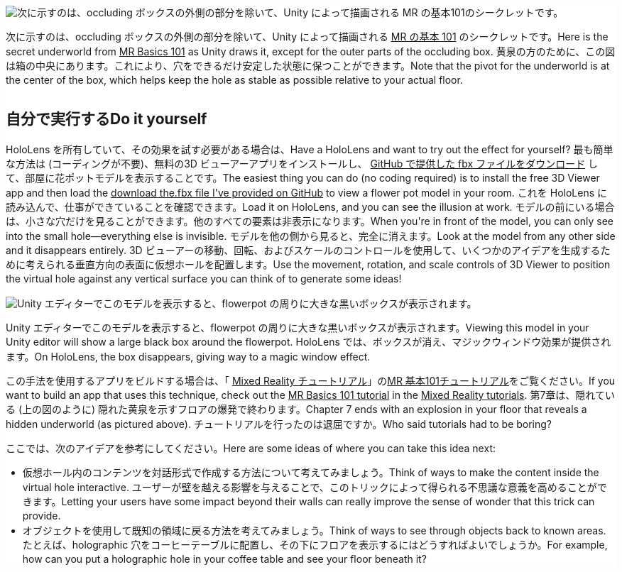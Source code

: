 ![次に示すのは、occluding ボックスの外側の部分を除いて、Unity によって描画される MR の基本101のシークレットです。](images/underworld-occluded-640px.png)

<span data-ttu-id="574d4-159">次に示すのは、occluding ボックスの外側の部分を除いて、Unity によって描画される [MR の基本 101](../develop/unity/tutorials/holograms-101.md) のシークレットです。</span><span class="sxs-lookup"><span data-stu-id="574d4-159">Here is the secret underworld from [MR Basics 101](../develop/unity/tutorials/holograms-101.md) as Unity draws it, except for the outer parts of the occluding box.</span></span> <span data-ttu-id="574d4-160">黄泉の方のために、この図は箱の中央にあります。これにより、穴をできるだけ安定した状態に保つことができます。</span><span class="sxs-lookup"><span data-stu-id="574d4-160">Note that the pivot for the underworld is at the center of the box, which helps keep the hole as stable as possible relative to your actual floor.</span></span>

## <a name="do-it-yourself"></a><span data-ttu-id="574d4-161">自分で実行する</span><span class="sxs-lookup"><span data-stu-id="574d4-161">Do it yourself</span></span>

<span data-ttu-id="574d4-162">HoloLens を所有していて、その効果を試す必要がある場合は、</span><span class="sxs-lookup"><span data-stu-id="574d4-162">Have a HoloLens and want to try out the effect for yourself?</span></span> <span data-ttu-id="574d4-163">最も簡単な方法は (コーディングが不要)、無料の3D ビューアーアプリをインストールし、 [GitHub で提供した fbx ファイルをダウンロード](https://github.com/Microsoft/HolographicAcademy/tree/CaseStudy-MagicWindow/MagicWindow) して、部屋に花ポットモデルを表示することです。</span><span class="sxs-lookup"><span data-stu-id="574d4-163">The easiest thing you can do (no coding required) is to install the free 3D Viewer app and then load the [download the.fbx file I've provided on GitHub](https://github.com/Microsoft/HolographicAcademy/tree/CaseStudy-MagicWindow/MagicWindow) to view a flower pot model in your room.</span></span> <span data-ttu-id="574d4-164">これを HoloLens に読み込んで、仕事ができていることを確認できます。</span><span class="sxs-lookup"><span data-stu-id="574d4-164">Load it on HoloLens, and you can see the illusion at work.</span></span> <span data-ttu-id="574d4-165">モデルの前にいる場合は、小さな穴だけを見ることができます。他のすべての要素は非表示になります。</span><span class="sxs-lookup"><span data-stu-id="574d4-165">When you're in front of the model, you can only see into the small hole—everything else is invisible.</span></span> <span data-ttu-id="574d4-166">モデルを他の側から見ると、完全に消えます。</span><span class="sxs-lookup"><span data-stu-id="574d4-166">Look at the model from any other side and it disappears entirely.</span></span> <span data-ttu-id="574d4-167">3D ビューアーの移動、回転、およびスケールのコントロールを使用して、いくつかのアイデアを生成するために考えられる垂直方向の表面に仮想ホールを配置します。</span><span class="sxs-lookup"><span data-stu-id="574d4-167">Use the movement, rotation, and scale controls of 3D Viewer to position the virtual hole against any vertical surface you can think of to generate some ideas!</span></span>

![Unity エディターでこのモデルを表示すると、flowerpot の周りに大きな黒いボックスが表示されます。](images/magicwindowflowerpotineditor.png)

<span data-ttu-id="574d4-170">Unity エディターでこのモデルを表示すると、flowerpot の周りに大きな黒いボックスが表示されます。</span><span class="sxs-lookup"><span data-stu-id="574d4-170">Viewing this model in your Unity editor will show a large black box around the flowerpot.</span></span> <span data-ttu-id="574d4-171">HoloLens では、ボックスが消え、マジックウィンドウ効果が提供されます。</span><span class="sxs-lookup"><span data-stu-id="574d4-171">On HoloLens, the box disappears, giving way to a magic window effect.</span></span>

<span data-ttu-id="574d4-172">この手法を使用するアプリをビルドする場合は、「 [Mixed Reality チュートリアル](../develop/unity/tutorials.md)」の[MR 基本101チュートリアル](../develop/unity/tutorials/holograms-101.md)をご覧ください。</span><span class="sxs-lookup"><span data-stu-id="574d4-172">If you want to build an app that uses this technique, check out the [MR Basics 101 tutorial](../develop/unity/tutorials/holograms-101.md) in the [Mixed Reality tutorials](../develop/unity/tutorials.md).</span></span> <span data-ttu-id="574d4-173">第7章は、隠れている (上の図のように) 隠れた黄泉を示すフロアの爆発で終わります。</span><span class="sxs-lookup"><span data-stu-id="574d4-173">Chapter 7 ends with an explosion in your floor that reveals a hidden underworld (as pictured above).</span></span> <span data-ttu-id="574d4-174">チュートリアルを行ったのは退屈ですか。</span><span class="sxs-lookup"><span data-stu-id="574d4-174">Who said tutorials had to be boring?</span></span>

<span data-ttu-id="574d4-175">ここでは、次のアイデアを参考にしてください。</span><span class="sxs-lookup"><span data-stu-id="574d4-175">Here are some ideas of where you can take this idea next:</span></span>
* <span data-ttu-id="574d4-176">仮想ホール内のコンテンツを対話形式で作成する方法について考えてみましょう。</span><span class="sxs-lookup"><span data-stu-id="574d4-176">Think of ways to make the content inside the virtual hole interactive.</span></span> <span data-ttu-id="574d4-177">ユーザーが壁を越える影響を与えることで、このトリックによって得られる不思議な意義を高めることができます。</span><span class="sxs-lookup"><span data-stu-id="574d4-177">Letting your users have some impact beyond their walls can really improve the sense of wonder that this trick can provide.</span></span>
* <span data-ttu-id="574d4-178">オブジェクトを使用して既知の領域に戻る方法を考えてみましょう。</span><span class="sxs-lookup"><span data-stu-id="574d4-178">Think of ways to see through objects back to known areas.</span></span> <span data-ttu-id="574d4-179">たとえば、holographic 穴をコーヒーテーブルに配置し、その下にフロアを表示するにはどうすればよいでしょうか。</span><span class="sxs-lookup"><span data-stu-id="574d4-179">For example, how can you put a holographic hole in your coffee table and see your floor beneath it?</span></span>
